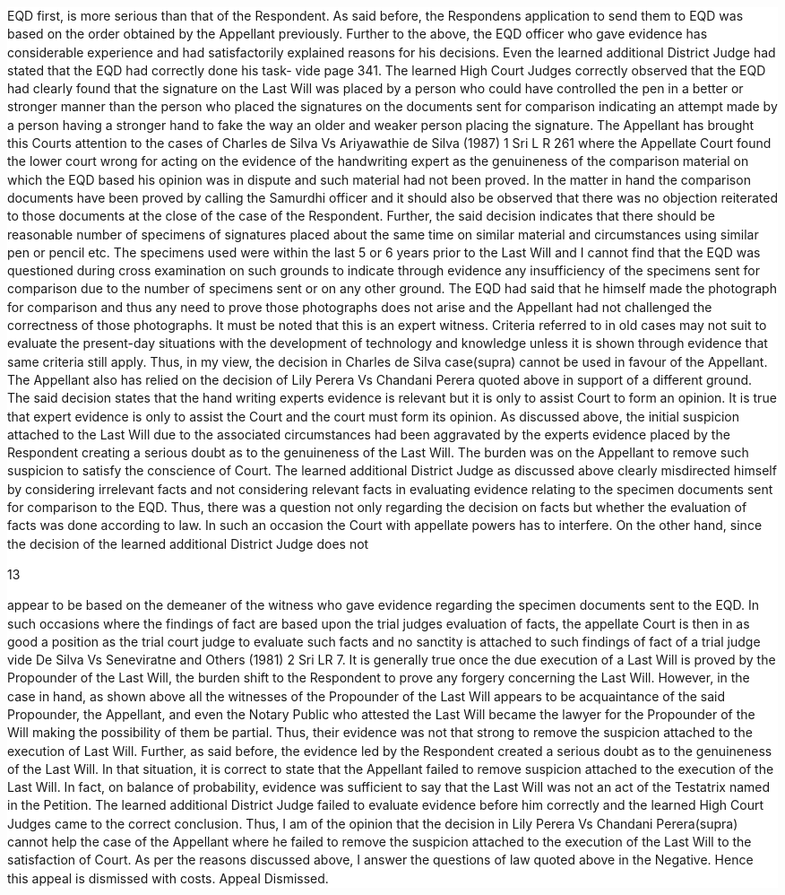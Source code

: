 EQD first, is more serious than that of the Respondent. As said before, the Respondens application to send them to EQD was based on the order obtained by the Appellant previously. Further to the above, the EQD officer who gave evidence has considerable experience and had satisfactorily explained reasons for his decisions. Even the learned additional District Judge had stated that the EQD had correctly done his task- vide page 341. The learned High Court Judges correctly observed that the EQD had clearly found that the signature on the Last Will was placed by a person who could have controlled the pen in a better or stronger manner than the person who placed the signatures on the documents sent for comparison indicating an attempt made by a person having a stronger hand to fake the way an older and weaker person placing the signature. The Appellant has brought this Courts attention to the cases of Charles de Silva Vs Ariyawathie de Silva (1987) 1 Sri L R 261 where the Appellate Court found the lower court wrong for acting on the evidence of the handwriting expert as the genuineness of the comparison material on which the EQD based his opinion was in dispute and such material had not been proved. In the matter in hand the comparison documents have been proved by calling the Samurdhi officer and it should also be observed that there was no objection reiterated to those documents at the close of the case of the Respondent. Further, the said decision indicates that there should be reasonable number of specimens of signatures placed about the same time on similar material and circumstances using similar pen or pencil etc. The specimens used were within the last 5 or 6 years prior to the Last Will and I cannot find that the EQD was questioned during cross examination on such grounds to indicate through evidence any insufficiency of the specimens sent for comparison due to the number of specimens sent or on any other ground. The EQD had said that he himself made the photograph for comparison and thus any need to prove those photographs does not arise and the Appellant had not challenged the correctness of those photographs. It must be noted that this is an expert witness. Criteria referred to in old cases may not suit to evaluate the present-day situations with the development of technology and knowledge unless it is shown through evidence that same criteria still apply. Thus, in my view, the decision in Charles de Silva case(supra) cannot be used in favour of the Appellant. The Appellant also has relied on the decision of Lily Perera Vs Chandani Perera quoted above in support of a different ground. The said decision states that the hand writing experts evidence is relevant but it is only to assist Court to form an opinion. It is true that expert evidence is only to assist the Court and the court must form its opinion. As discussed above, the initial suspicion attached to the Last Will due to the associated circumstances had been aggravated by the experts evidence placed by the Respondent creating a serious doubt as to the genuineness of the Last Will. The burden was on the Appellant to remove such suspicion to satisfy the conscience of Court. The learned additional District Judge as discussed above clearly misdirected himself by considering irrelevant facts and not considering relevant facts in evaluating evidence relating to the specimen documents sent for comparison to the EQD. Thus, there was a question not only regarding the decision on facts but whether the evaluation of facts was done according to law. In such an occasion the Court with appellate powers has to interfere. On the other hand, since the decision of the learned additional District Judge does not

13

appear to be based on the demeaner of the witness who gave evidence regarding the specimen documents sent to the EQD. In such occasions where the findings of fact are based upon the trial judges evaluation of facts, the appellate Court is then in as good a position as the trial court judge to evaluate such facts and no sanctity is attached to such findings of fact of a trial judge vide De Silva Vs Seneviratne and Others (1981) 2 Sri LR 7. It is generally true once the due execution of a Last Will is proved by the Propounder of the Last Will, the burden shift to the Respondent to prove any forgery concerning the Last Will. However, in the case in hand, as shown above all the witnesses of the Propounder of the Last Will appears to be acquaintance of the said Propounder, the Appellant, and even the Notary Public who attested the Last Will became the lawyer for the Propounder of the Will making the possibility of them be partial. Thus, their evidence was not that strong to remove the suspicion attached to the execution of Last Will. Further, as said before, the evidence led by the Respondent created a serious doubt as to the genuineness of the Last Will. In that situation, it is correct to state that the Appellant failed to remove suspicion attached to the execution of the Last Will. In fact, on balance of probability, evidence was sufficient to say that the Last Will was not an act of the Testatrix named in the Petition. The learned additional District Judge failed to evaluate evidence before him correctly and the learned High Court Judges came to the correct conclusion. Thus, I am of the opinion that the decision in Lily Perera Vs Chandani Perera(supra) cannot help the case of the Appellant where he failed to remove the suspicion attached to the execution of the Last Will to the satisfaction of Court. As per the reasons discussed above, I answer the questions of law quoted above in the Negative. Hence this appeal is dismissed with costs. Appeal Dismissed.
